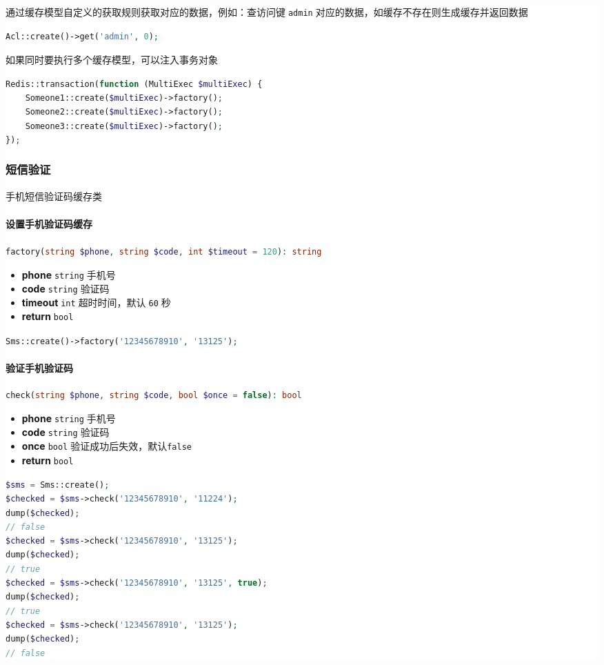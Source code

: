 通过缓存模型自定义的获取规则获取对应的数据，例如：查访问键 `admin` 对应的数据，如缓存不存在则生成缓存并返回数据

```php
Acl::create()->get('admin', 0);
```

如果同时要执行多个缓存模型，可以注入事务对象

```php
Redis::transaction(function (MultiExec $multiExec) {
    Someone1::create($multiExec)->factory();
    Someone2::create($multiExec)->factory();
    Someone3::create($multiExec)->factory();
});
```

### 短信验证

手机短信验证码缓存类

#### 设置手机验证码缓存

```php
factory(string $phone, string $code, int $timeout = 120): string
```

- **phone** `string` 手机号
- **code** `string` 验证码
- **timeout** `int` 超时时间，默认 `60` 秒
- **return** `bool`

```php
Sms::create()->factory('12345678910', '13125');
```

#### 验证手机验证码

```php
check(string $phone, string $code, bool $once = false): bool
```

- **phone** `string` 手机号
- **code** `string` 验证码
- **once** `bool` 验证成功后失效，默认`false`
- **return** `bool`

```php
$sms = Sms::create();
$checked = $sms->check('12345678910', '11224');
dump($checked);
// false
$checked = $sms->check('12345678910', '13125');
dump($checked);
// true
$checked = $sms->check('12345678910', '13125', true);
dump($checked);
// true
$checked = $sms->check('12345678910', '13125');
dump($checked);
// false
```
